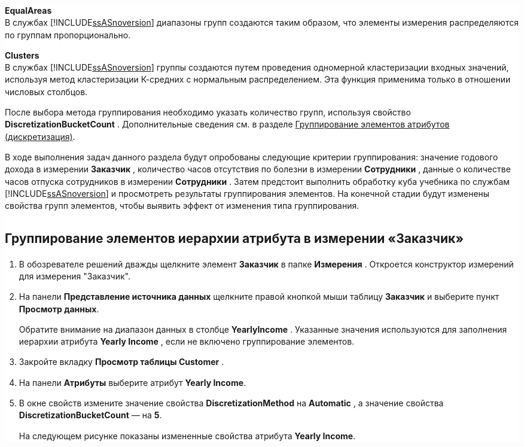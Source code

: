 **EqualAreas**  
В службах [!INCLUDE[ssASnoversion](../includes/ssasnoversion-md.md)] диапазоны групп создаются таким образом, что элементы измерения распределяются по группам пропорционально.  
  
**Clusters**  
В службах [!INCLUDE[ssASnoversion](../includes/ssasnoversion-md.md)] группы создаются путем проведения одномерной кластеризации входных значений, используя метод кластеризации К-средних с нормальным распределением. Эта функция применима только в отношении числовых столбцов.  
  
После выбора метода группирования необходимо указать количество групп, используя свойство **DiscretizationBucketCount** . Дополнительные сведения см. в разделе [Группирование элементов атрибутов (дискретизация)](../analysis-services/multidimensional-models/attribute-properties-group-attribute-members.md).  
  
В ходе выполнения задач данного раздела будут опробованы следующие критерии группирования: значение годового дохода в измерении **Заказчик** , количество часов отсутствия по болезни в измерении **Сотрудники** , данные о количестве часов отпуска сотрудников в измерении **Сотрудники** . Затем предстоит выполнить обработку куба учебника по службам [!INCLUDE[ssASnoversion](../includes/ssasnoversion-md.md)] и просмотреть результаты группирования элементов. На конечной стадии будут изменены свойства групп элементов, чтобы выявить эффект от изменения типа группирования.  
  
## <a name="grouping-attribute-hierarchy-members-in-the-customer-dimension"></a>Группирование элементов иерархии атрибута в измерении «Заказчик»  
  
1.  В обозревателе решений дважды щелкните элемент **Заказчик** в папке **Измерения** . Откроется конструктор измерений для измерения "Заказчик".  
  
2.  На панели **Представление источника данных** щелкните правой кнопкой мыши таблицу **Заказчик** и выберите пункт **Просмотр данных**.  
  
    Обратите внимание на диапазон данных в столбце **YearlyIncome** . Указанные значения используются для заполнения иерархии атрибута **Yearly Income** , если не включено группирование элементов.  
  
3.  Закройте вкладку **Просмотр таблицы Customer** .  
  
4.  На панели **Атрибуты** выберите атрибут **Yearly Income**.  
  
5.  В окне свойств измените значение свойства **DiscretizationMethod** на **Automatic** , а значение свойства **DiscretizationBucketCount** — на **5**.  
  
    На следующем рисунке показаны измененные свойства атрибута **Yearly Income**.  
  